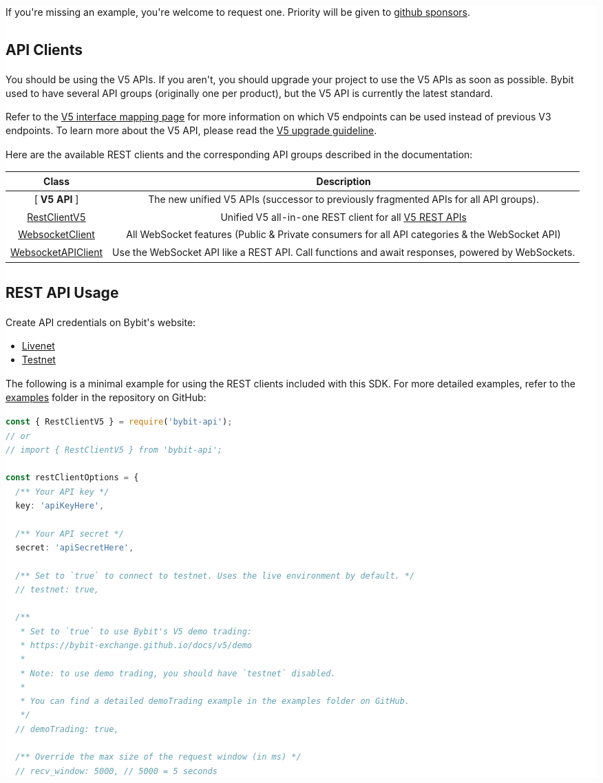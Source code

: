 If you're missing an example, you're welcome to request one. Priority will be given to [github sponsors](https://github.com/sponsors/tiagosiebler).

## API Clients

You should be using the V5 APIs. If you aren't, you should upgrade your project to use the V5 APIs as soon as possible. Bybit used to have several API groups (originally one per product), but the V5 API is currently the latest standard.

Refer to the [V5 interface mapping page](https://bybit-exchange.github.io/docs/v5/intro#v5-and-v3-interface-mapping-list) for more information on which V5 endpoints can be used instead of previous V3 endpoints. To learn more about the V5 API, please read the [V5 upgrade guideline](https://bybit-exchange.github.io/docs/v5/upgrade-guide).

Here are the available REST clients and the corresponding API groups described in the documentation:

|                         Class                          |                                                                                                      Description                       |
| :----------------------------------------------------: | :------------------------------------------------------------------------------------------------------------------------------------: |
|                     [ **V5 API** ]                     | The new unified V5 APIs (successor to previously fragmented APIs for all API groups).                                                  |
|         [RestClientV5](src/rest-client-v5.ts)          |   Unified V5 all-in-one REST client for all [V5 REST APIs](https://bybit-exchange.github.io/docs/v5/intro)                             |
|       [WebsocketClient](src/websocket-client.ts)       |   All WebSocket features (Public & Private consumers for all API categories & the WebSocket API)                                       |
|    [WebsocketAPIClient](src/websocket-api-client.ts)   |   Use the WebSocket API like a REST API. Call functions and await responses, powered by WebSockets.                                    |


## REST API Usage

Create API credentials on Bybit's website:

- [Livenet](https://bybit.com/app/user/api-management?affiliate_id=9410&language=en-US&group_id=0&group_type=1)
- [Testnet](https://testnet.bybit.com/app/user/api-management)


The following is a minimal example for using the REST clients included with this SDK. For more detailed examples, refer to the [examples](./examples/) folder in the repository on GitHub:

```typescript
const { RestClientV5 } = require('bybit-api');
// or
// import { RestClientV5 } from 'bybit-api';

const restClientOptions = {
  /** Your API key */
  key: 'apiKeyHere',

  /** Your API secret */
  secret: 'apiSecretHere',

  /** Set to `true` to connect to testnet. Uses the live environment by default. */
  // testnet: true,

  /**
   * Set to `true` to use Bybit's V5 demo trading:
   * https://bybit-exchange.github.io/docs/v5/demo
   *
   * Note: to use demo trading, you should have `testnet` disabled.
   *
   * You can find a detailed demoTrading example in the examples folder on GitHub.
   */
  // demoTrading: true,

  /** Override the max size of the request window (in ms) */
  // recv_window: 5000, // 5000 = 5 seconds
```

[1]: https://www.npmjs.com/package/bybit-api